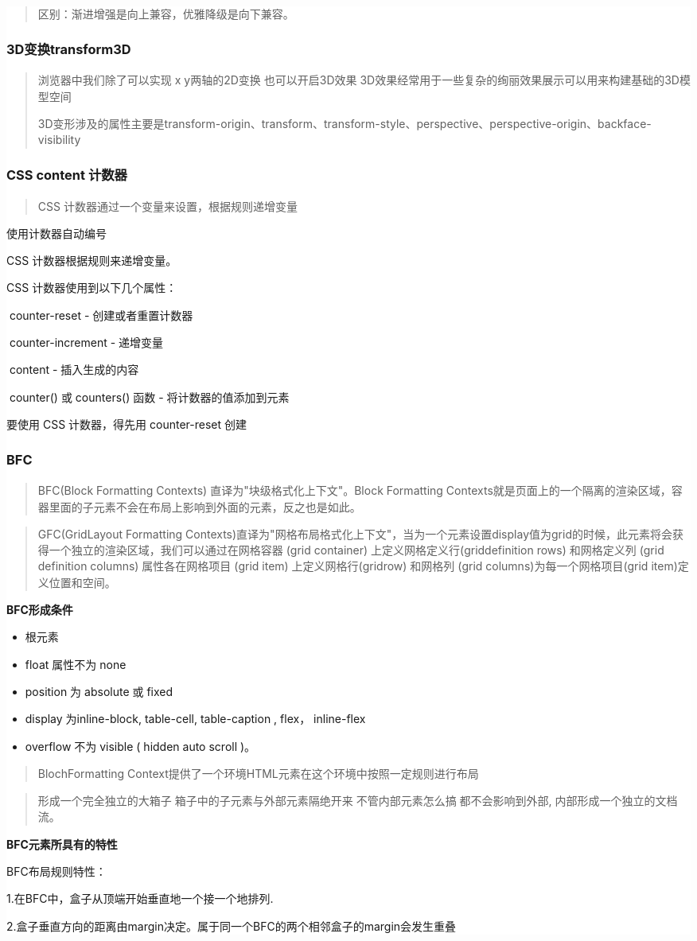 > 区别：渐进增强是向上兼容，优雅降级是向下兼容。

### **3D变换transform3D**

> 浏览器中我们除了可以实现 x y两轴的2D变换 也可以开启3D效果 3D效果经常用于一些复杂的绚丽效果展示可以用来构建基础的3D模型空间
>
> 3D变形涉及的属性主要是transform-origin、transform、transform-style、perspective、perspective-origin、backface-visibility

### **CSS content** **计数器**

> CSS 计数器通过一个变量来设置，根据规则递增变量

使用计数器自动编号

CSS 计数器根据规则来递增变量。

CSS 计数器使用到以下几个属性：

​		counter-reset - 创建或者重置计数器

​		counter-increment - 递增变量

​		content - 插入生成的内容

​		counter() 或 counters() 函数 - 将计数器的值添加到元素

要使用 CSS 计数器，得先用 counter-reset 创建

### **BFC**

> BFC(Block Formatting Contexts) 直译为"块级格式化上下文"。Block Formatting Contexts就是页面上的一个隔离的渲染区域，容器里面的子元素不会在布局上影响到外面的元素，反之也是如此。

> GFC(GridLayout Formatting Contexts)直译为"网格布局格式化上下文"，当为一个元素设置display值为grid的时候，此元素将会获得一个独立的渲染区域，我们可以通过在网格容器 (grid container) 上定义网格定义行(griddefinition rows) 和网格定义列 (grid definition columns) 属性各在网格项目 (grid item) 上定义网格行(gridrow) 和网格列 (grid columns)为每一个网格项目(grid item)定义位置和空间。

**BFC形成条件**

+ 根元素

+ float 属性不为 none

+ position 为 absolute 或 fixed

+ display 为inline-block, table-cell, table-caption , flex， inline-flex

+ overflow 不为 visible ( hidden auto scroll )。

> BlochFormatting Context提供了一个环境HTML元素在这个环境中按照一定规则进行布局

>  形成一个完全独立的大箱子 箱子中的子元素与外部元素隔绝开来 不管内部元素怎么搞 都不会影响到外部, 内部形成一个独立的文档流。

**BFC元素所具有的特性**

BFC布局规则特性：

1.在BFC中，盒子从顶端开始垂直地一个接一个地排列.

2.盒子垂直方向的距离由margin决定。属于同一个BFC的两个相邻盒子的margin会发生重叠
